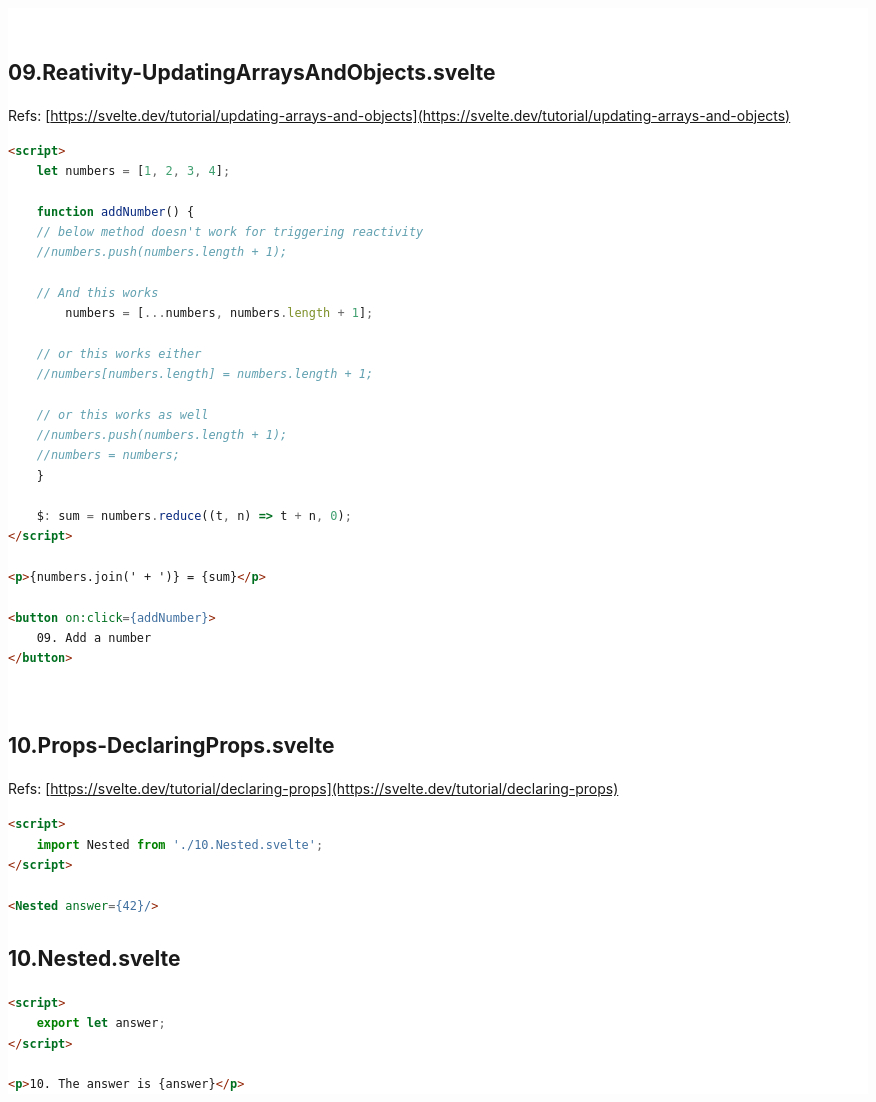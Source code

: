 <br>

## 09.Reativity-UpdatingArraysAndObjects.svelte

Refs: [https://svelte.dev/tutorial/updating-arrays-and-objects](https://svelte.dev/tutorial/updating-arrays-and-objects)

```html
<script>
	let numbers = [1, 2, 3, 4];

	function addNumber() {
    // below method doesn't work for triggering reactivity
    //numbers.push(numbers.length + 1);
    
    // And this works
		numbers = [...numbers, numbers.length + 1];

    // or this works either
    //numbers[numbers.length] = numbers.length + 1;

    // or this works as well
    //numbers.push(numbers.length + 1);
    //numbers = numbers;
	}

	$: sum = numbers.reduce((t, n) => t + n, 0);
</script>

<p>{numbers.join(' + ')} = {sum}</p>

<button on:click={addNumber}>
	09. Add a number
</button>
```

<br>

## 10.Props-DeclaringProps.svelte

Refs: [https://svelte.dev/tutorial/declaring-props](https://svelte.dev/tutorial/declaring-props)

```html
<script>
	import Nested from './10.Nested.svelte';
</script>

<Nested answer={42}/>
```

## 10.Nested.svelte

```html
<script>
	export let answer;
</script>

<p>10. The answer is {answer}</p>
```
